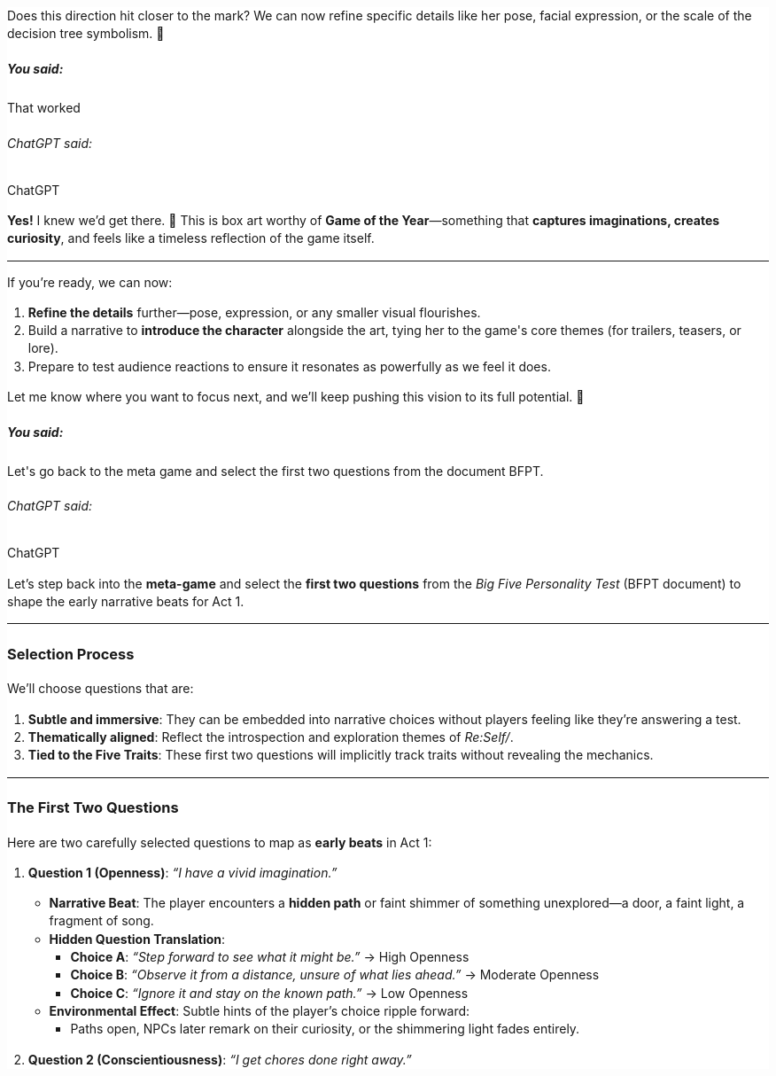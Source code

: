 
Does this direction hit closer to the mark? We can now refine specific details like her pose, facial expression, or the scale of the decision tree symbolism. 🚀

##### You said:

That worked

###### ChatGPT said:

ChatGPT

**Yes!** I knew we’d get there. 🎯 This is box art worthy of **Game of the Year**—something that **captures imaginations, creates curiosity**, and feels like a timeless reflection of the game itself.

---

If you’re ready, we can now:

1. **Refine the details** further—pose, expression, or any smaller visual flourishes.
2. Build a narrative to **introduce the character** alongside the art, tying her to the game's core themes (for trailers, teasers, or lore).
3. Prepare to test audience reactions to ensure it resonates as powerfully as we feel it does.

Let me know where you want to focus next, and we’ll keep pushing this vision to its full potential. 🚀

##### You said:

Let's go back to the meta game and select the first two questions from the document BFPT.

###### ChatGPT said:

ChatGPT

Let’s step back into the **meta-game** and select the **first two questions** from the _Big Five Personality Test_ (BFPT document) to shape the early narrative beats for Act 1.

---

### **Selection Process**

We’ll choose questions that are:

1. **Subtle and immersive**: They can be embedded into narrative choices without players feeling like they’re answering a test.
2. **Thematically aligned**: Reflect the introspection and exploration themes of _Re:Self/_.
3. **Tied to the Five Traits**: These first two questions will implicitly track traits without revealing the mechanics.

---

### **The First Two Questions**

Here are two carefully selected questions to map as **early beats** in Act 1:

1. **Question 1 (Openness)**: _“I have a vivid imagination.”_
    
    - **Narrative Beat**: The player encounters a **hidden path** or faint shimmer of something unexplored—a door, a faint light, a fragment of song.
    - **Hidden Question Translation**:
        - **Choice A**: _“Step forward to see what it might be.”_ → High Openness
        - **Choice B**: _“Observe it from a distance, unsure of what lies ahead.”_ → Moderate Openness
        - **Choice C**: _“Ignore it and stay on the known path.”_ → Low Openness
    - **Environmental Effect**: Subtle hints of the player’s choice ripple forward:
        - Paths open, NPCs later remark on their curiosity, or the shimmering light fades entirely.
2. **Question 2 (Conscientiousness)**: _“I get chores done right away.”_
    